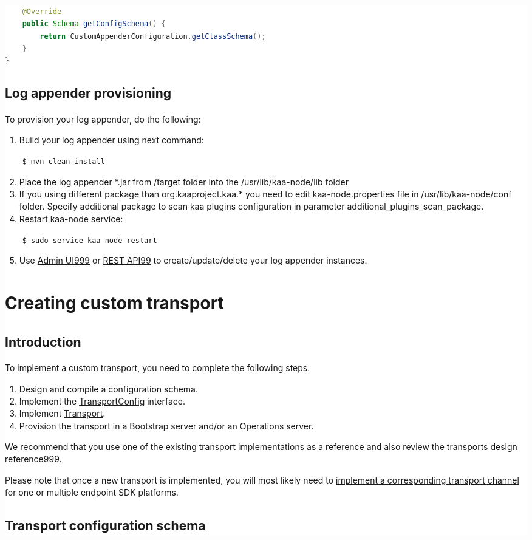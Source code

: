```Java
    @Override
    public Schema getConfigSchema() {
        return CustomAppenderConfiguration.getClassSchema();
    }
}
```

## Log appender provisioning

To provision your log appender, do the following:

1.  Build your log appender using next command:

```
    $ mvn clean install
```

2.  Place the log appender \*.jar from /target folder into the /usr/lib/kaa-node/lib folder
3.  If you using different package than org.kaaproject.kaa.\* you need to edit kaa-node.properties file in /usr/lib/kaa-node/conf folder. Specify additional package to scan kaa plugins configuration in parameter additional_plugins_scan_package.
4.  Restart kaa-node service:

```
    $ sudo service kaa-node restart
```  

5.  Use [Admin UI999](999) or [REST API99](999) to create/update/delete your log appender instances.

# Creating custom transport

## Introduction

To implement a custom transport, you need to complete the following steps.

1.  Design and compile a configuration schema.
2.  Implement the [TransportConfig](https://github.com/kaaproject/kaa/tree/v0.9.0/server/common/transport-shared/src/main/java/org/kaaproject/kaa/server/transport/TransportConfig.java) interface.
3.  Implement [Transport](https://github.com/kaaproject/kaa/tree/v0.9.0/server/common/transport-shared/src/main/java/org/kaaproject/kaa/server/transport/Transport.java).
4.  Provision the transport in a Bootstrap server and/or an Operations server.

We recommend that you use one of the existing [transport implementations](https://github.com/kaaproject/kaa/tree/v0.9.0/server/transports) as a reference and also review the [transports design reference999](999).

Please note that once a new transport is implemented, you will most likely need to [implement a corresponding transport channel](#creating-custom-transport-channel) for one or multiple endpoint SDK platforms. 

## Transport configuration schema

